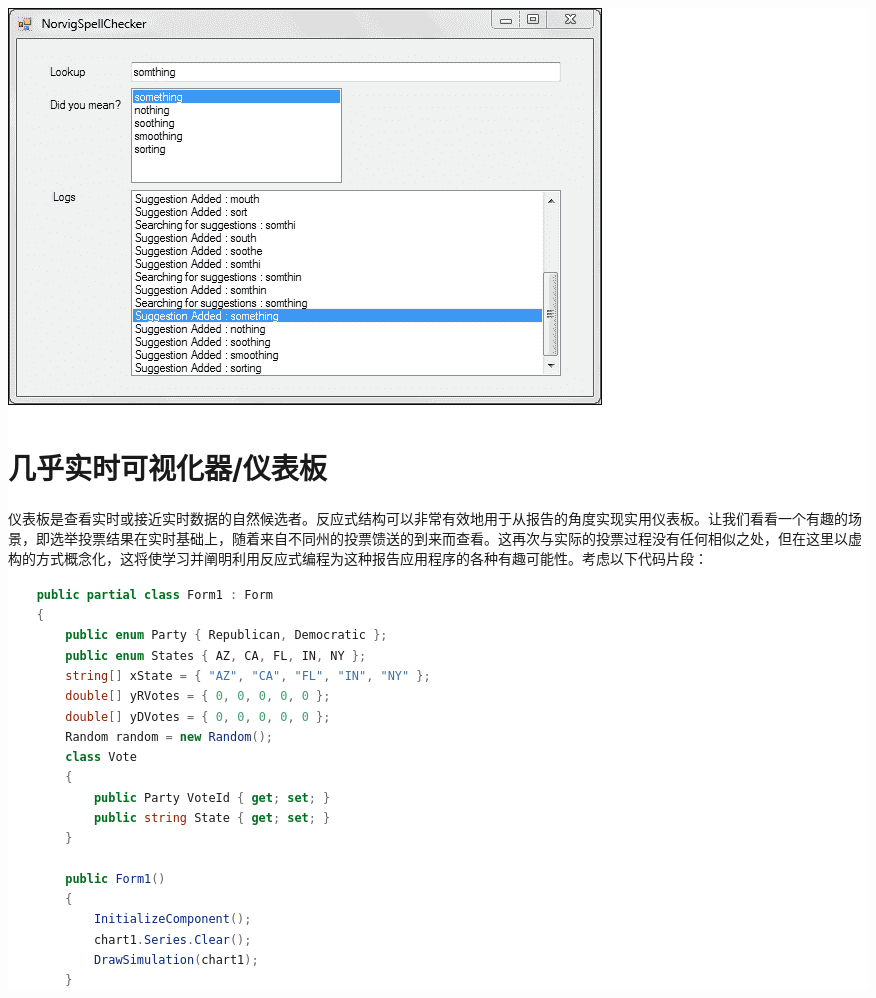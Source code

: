 ![异步日志记录器](img/image_12_006.jpg)

# 几乎实时可视化器/仪表板

仪表板是查看实时或接近实时数据的自然候选者。反应式结构可以非常有效地用于从报告的角度实现实用仪表板。让我们看看一个有趣的场景，即选举投票结果在实时基础上，随着来自不同州的投票馈送的到来而查看。这再次与实际的投票过程没有任何相似之处，但在这里以虚构的方式概念化，这将使学习并阐明利用反应式编程为这种报告应用程序的各种有趣可能性。考虑以下代码片段：

```cs
    public partial class Form1 : Form 
    { 
        public enum Party { Republican, Democratic }; 
        public enum States { AZ, CA, FL, IN, NY }; 
        string[] xState = { "AZ", "CA", "FL", "IN", "NY" }; 
        double[] yRVotes = { 0, 0, 0, 0, 0 }; 
        double[] yDVotes = { 0, 0, 0, 0, 0 }; 
        Random random = new Random(); 
        class Vote 
        { 
            public Party VoteId { get; set; } 
            public string State { get; set; } 
        } 

        public Form1() 
        { 
            InitializeComponent(); 
            chart1.Series.Clear(); 
            DrawSimulation(chart1); 
        } 

```
